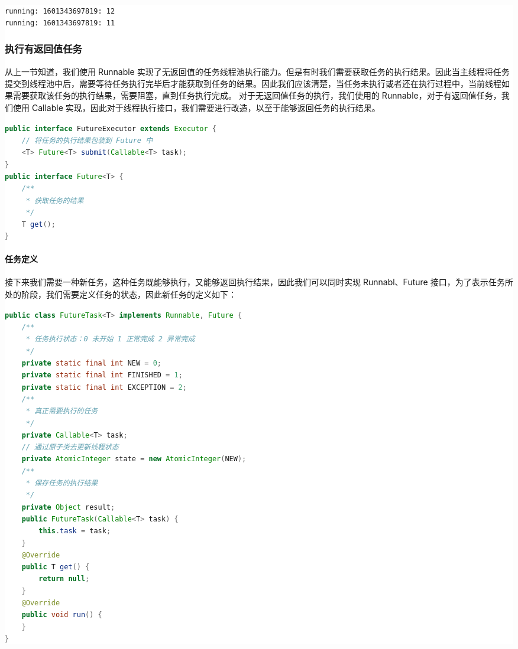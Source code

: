 ```bash
running: 1601343697819: 12
running: 1601343697819: 11
```

### 执行有返回值任务

从上一节知道，我们使用 Runnable 实现了无返回值的任务线程池执行能力。但是有时我们需要获取任务的执行结果。因此当主线程将任务提交到线程池中后，需要等待任务执行完毕后才能获取到任务的结果。因此我们应该清楚，当任务未执行或者还在执行过程中，当前线程如果需要获取该任务的执行结果，需要阻塞，直到任务执行完成。 对于无返回值任务的执行，我们使用的 Runnable，对于有返回值任务，我们使用 Callable 实现，因此对于线程执行接口，我们需要进行改造，以至于能够返回任务的执行结果。

```java
public interface FutureExecutor extends Executor {
    // 将任务的执行结果包装到 Future 中
    <T> Future<T> submit(Callable<T> task);
}
public interface Future<T> {
    /**
     * 获取任务的结果
     */
    T get();
}
```

#### 任务定义

接下来我们需要一种新任务，这种任务既能够执行，又能够返回执行结果，因此我们可以同时实现 Runnabl、Future 接口，为了表示任务所处的阶段，我们需要定义任务的状态，因此新任务的定义如下：

```java
public class FutureTask<T> implements Runnable, Future {
    /**
     * 任务执行状态：0 未开始 1 正常完成 2 异常完成
     */
    private static final int NEW = 0;
    private static final int FINISHED = 1;
    private static final int EXCEPTION = 2;
    /**
     * 真正需要执行的任务
     */
    private Callable<T> task;
    // 通过原子类去更新线程状态
    private AtomicInteger state = new AtomicInteger(NEW);
    /**
     * 保存任务的执行结果
     */
    private Object result;
    public FutureTask(Callable<T> task) {
        this.task = task;
    }
    @Override
    public T get() {
        return null;
    }
    @Override
    public void run() {
    }
}
```
